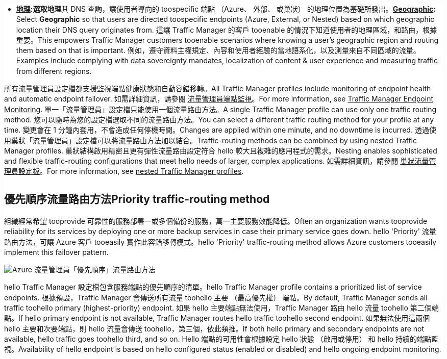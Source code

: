 * <span data-ttu-id="66d91-111">**[地理](#geographic):**選取**地理**其 DNS 查詢，讓使用者導向的 toospecific 端點 （Azure、 外部、 或巢狀） 的地理位置為基礎所發出。</span><span class="sxs-lookup"><span data-stu-id="66d91-111">**[Geographic](#geographic):** Select **Geographic** so that users are directed toospecific endpoints (Azure, External, or Nested) based on which geographic location their DNS query originates from.</span></span> <span data-ttu-id="66d91-112">這讓 Traffic Manager 的客戶 tooenable 的情況下知道使用者的地理區域，和路由，根據重要。</span><span class="sxs-lookup"><span data-stu-id="66d91-112">This empowers Traffic Manager customers tooenable scenarios where knowing a user’s geographic region and routing them based on that is important.</span></span> <span data-ttu-id="66d91-113">例如，遵守資料主權規定、內容和使用者經驗的當地語系化，以及測量來自不同區域的流量。</span><span class="sxs-lookup"><span data-stu-id="66d91-113">Examples include complying with data sovereignty mandates, localization of content & user experience and measuring traffic from different regions.</span></span>

<span data-ttu-id="66d91-114">所有流量管理員設定檔都支援監視端點健康狀態和自動容錯移轉。</span><span class="sxs-lookup"><span data-stu-id="66d91-114">All Traffic Manager profiles include monitoring of endpoint health and automatic endpoint failover.</span></span> <span data-ttu-id="66d91-115">如需詳細資訊，請參閱 [流量管理員端點監視](traffic-manager-monitoring.md)。</span><span class="sxs-lookup"><span data-stu-id="66d91-115">For more information, see [Traffic Manager Endpoint Monitoring](traffic-manager-monitoring.md).</span></span> <span data-ttu-id="66d91-116">單一「流量管理員」設定檔只能使用一個流量路由方法。</span><span class="sxs-lookup"><span data-stu-id="66d91-116">A single Traffic Manager profile can use only one traffic routing method.</span></span> <span data-ttu-id="66d91-117">您可以隨時為您的設定檔選取不同的流量路由方法。</span><span class="sxs-lookup"><span data-stu-id="66d91-117">You can select a different traffic routing method for your profile at any time.</span></span> <span data-ttu-id="66d91-118">變更會在 1 分鐘內套用，不會造成任何停機時間。</span><span class="sxs-lookup"><span data-stu-id="66d91-118">Changes are applied within one minute, and no downtime is incurred.</span></span> <span data-ttu-id="66d91-119">透過使用巢狀「流量管理員」設定檔可以將流量路由方法加以結合。</span><span class="sxs-lookup"><span data-stu-id="66d91-119">Traffic-routing methods can be combined by using nested Traffic Manager profiles.</span></span> <span data-ttu-id="66d91-120">巢狀結構啟用精密且更有彈性流量路由設定符合 hello 較大且複雜的應用程式的需求。</span><span class="sxs-lookup"><span data-stu-id="66d91-120">Nesting enables sophisticated and flexible traffic-routing configurations that meet hello needs of larger, complex applications.</span></span> <span data-ttu-id="66d91-121">如需詳細資訊，請參閱 [巢狀流量管理員設定檔](traffic-manager-nested-profiles.md)。</span><span class="sxs-lookup"><span data-stu-id="66d91-121">For more information, see [nested Traffic Manager profiles](traffic-manager-nested-profiles.md).</span></span>

## <span data-ttu-id="66d91-122"><a name = "priority"></a>優先順序流量路由方法</span><span class="sxs-lookup"><span data-stu-id="66d91-122"><a name = "priority"></a>Priority traffic-routing method</span></span>

<span data-ttu-id="66d91-123">組織經常希望 tooprovide 可靠性的服務部署一或多個備份的服務，萬一主要服務效能降低。</span><span class="sxs-lookup"><span data-stu-id="66d91-123">Often an organization wants tooprovide reliability for its services by deploying one or more backup services in case their primary service goes down.</span></span> <span data-ttu-id="66d91-124">hello 'Priority' 流量路由方法，可讓 Azure 客戶 tooeasily 實作此容錯移轉模式。</span><span class="sxs-lookup"><span data-stu-id="66d91-124">hello 'Priority' traffic-routing method allows Azure customers tooeasily implement this failover pattern.</span></span>

![Azure 流量管理員「優先順序」流量路由方法][1]

<span data-ttu-id="66d91-126">hello Traffic Manager 設定檔包含服務端點的優先順序的清單。</span><span class="sxs-lookup"><span data-stu-id="66d91-126">hello Traffic Manager profile contains a prioritized list of service endpoints.</span></span> <span data-ttu-id="66d91-127">根據預設，Traffic Manager 會傳送所有流量 toohello 主要 （最高優先權） 端點。</span><span class="sxs-lookup"><span data-stu-id="66d91-127">By default, Traffic Manager sends all traffic toohello primary (highest-priority) endpoint.</span></span> <span data-ttu-id="66d91-128">如果 hello 主要端點無法使用，Traffic Manager 路由 hello 流量 toohello 第二個端點。</span><span class="sxs-lookup"><span data-stu-id="66d91-128">If hello primary endpoint is not available, Traffic Manager routes hello traffic toohello second endpoint.</span></span> <span data-ttu-id="66d91-129">如果無法使用這兩個 hello 主要和次要端點，則 hello 流量會傳送 toohello，第三個，依此類推。</span><span class="sxs-lookup"><span data-stu-id="66d91-129">If both hello primary and secondary endpoints are not available, hello traffic goes toohello third, and so on.</span></span> <span data-ttu-id="66d91-130">Hello 端點的可用性會根據設定 hello 狀態 （啟用或停用） 和 hello 持續的端點監視。</span><span class="sxs-lookup"><span data-stu-id="66d91-130">Availability of hello endpoint is based on hello configured status (enabled or disabled) and hello ongoing endpoint monitoring.</span></span>


[1]: ./media/traffic-manager-routing-methods/priority.png
[2]: ./media/traffic-manager-routing-methods/weighted.png
[3]: ./media/traffic-manager-routing-methods/performance.png